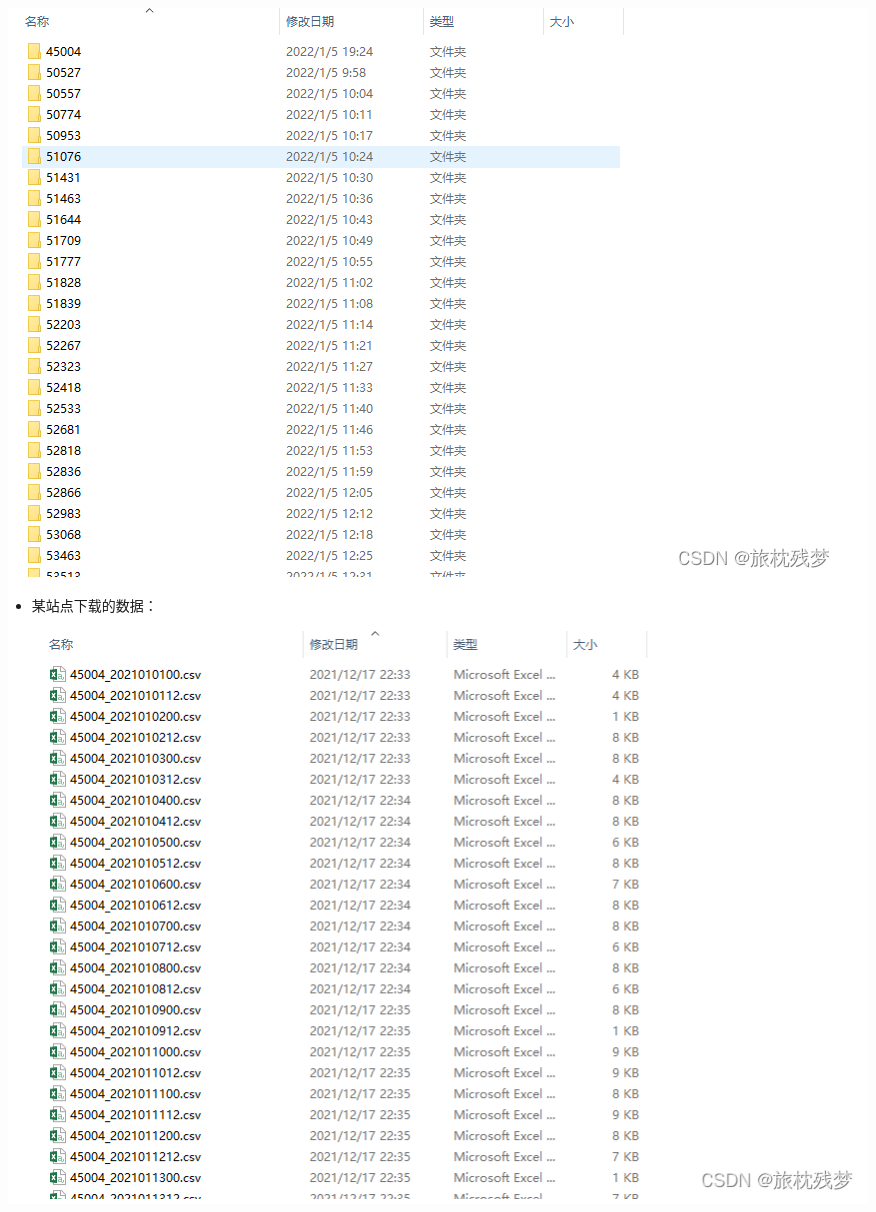   ![bb88d02b68e06d6c961c28abde6a9673](python-Wyoming/bb88d02b68e06d6c961c28abde6a9673.png)

- 某站点下载的数据：

  ![b7894f92d443c395f276053532213ebc](python-Wyoming/b7894f92d443c395f276053532213ebc.png)
